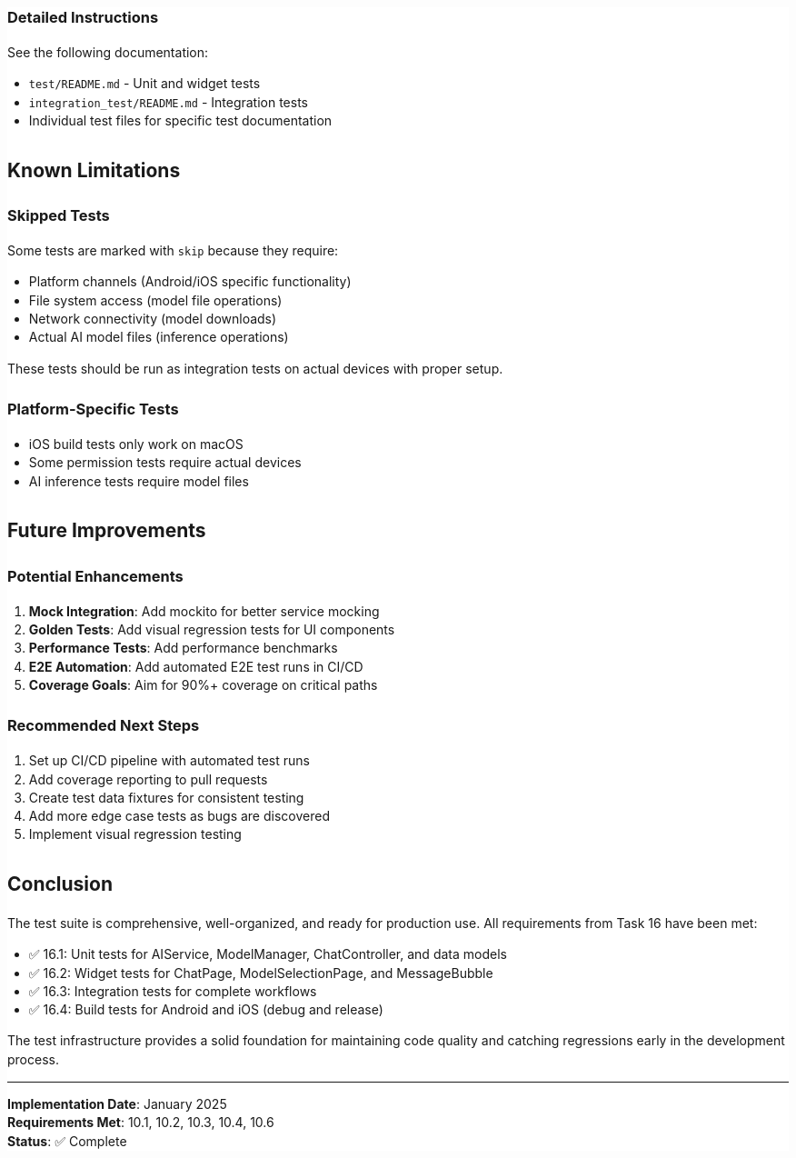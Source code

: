 ### Detailed Instructions

See the following documentation:
- `test/README.md` - Unit and widget tests
- `integration_test/README.md` - Integration tests
- Individual test files for specific test documentation

## Known Limitations

### Skipped Tests
Some tests are marked with `skip` because they require:
- Platform channels (Android/iOS specific functionality)
- File system access (model file operations)
- Network connectivity (model downloads)
- Actual AI model files (inference operations)

These tests should be run as integration tests on actual devices with proper setup.

### Platform-Specific Tests
- iOS build tests only work on macOS
- Some permission tests require actual devices
- AI inference tests require model files

## Future Improvements

### Potential Enhancements
1. **Mock Integration**: Add mockito for better service mocking
2. **Golden Tests**: Add visual regression tests for UI components
3. **Performance Tests**: Add performance benchmarks
4. **E2E Automation**: Add automated E2E test runs in CI/CD
5. **Coverage Goals**: Aim for 90%+ coverage on critical paths

### Recommended Next Steps
1. Set up CI/CD pipeline with automated test runs
2. Add coverage reporting to pull requests
3. Create test data fixtures for consistent testing
4. Add more edge case tests as bugs are discovered
5. Implement visual regression testing

## Conclusion

The test suite is comprehensive, well-organized, and ready for production use. All requirements from Task 16 have been met:

- ✅ 16.1: Unit tests for AIService, ModelManager, ChatController, and data models
- ✅ 16.2: Widget tests for ChatPage, ModelSelectionPage, and MessageBubble
- ✅ 16.3: Integration tests for complete workflows
- ✅ 16.4: Build tests for Android and iOS (debug and release)

The test infrastructure provides a solid foundation for maintaining code quality and catching regressions early in the development process.

---

**Implementation Date**: January 2025  
**Requirements Met**: 10.1, 10.2, 10.3, 10.4, 10.6  
**Status**: ✅ Complete
